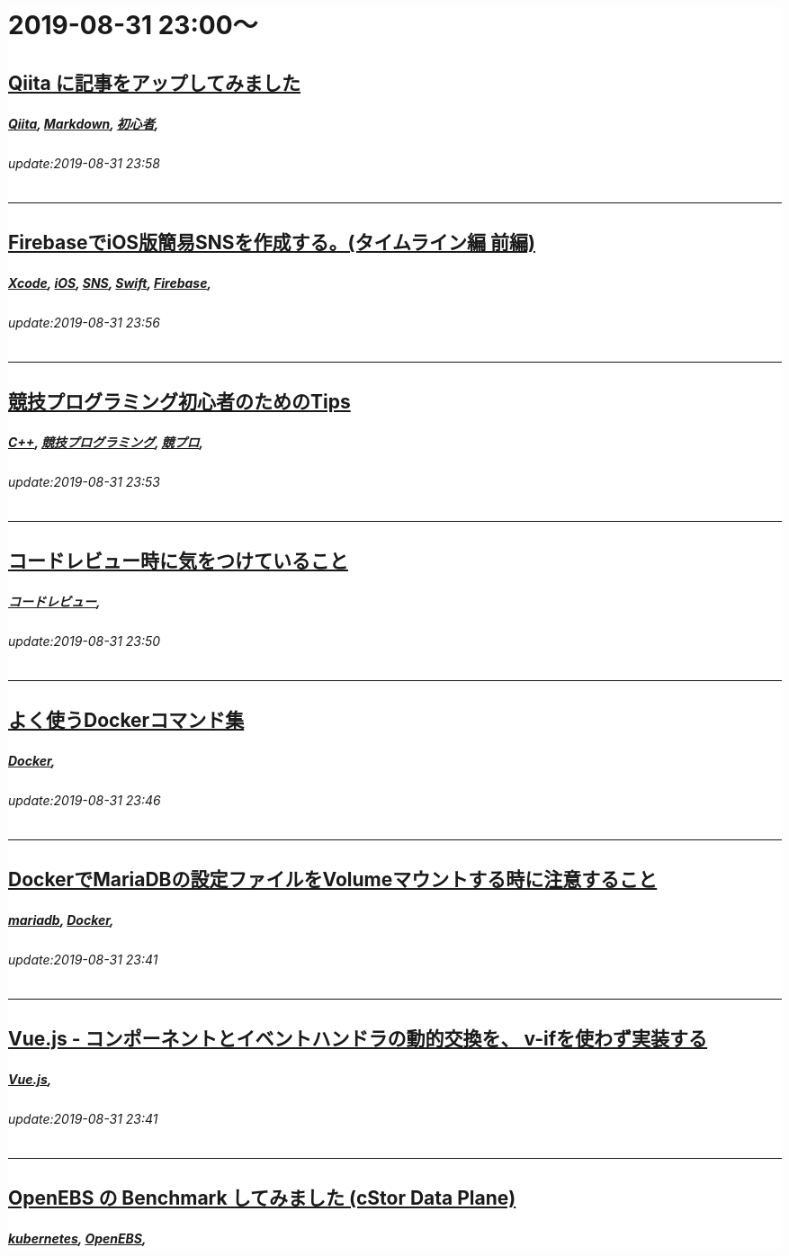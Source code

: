 # 2019-08-31 23:00～
## [Qiita に記事をアップしてみました](https://qiita.com/FuRuYa7/items/f82312cd7670408dfa8b)
##### [Qiita](https://qiita.com/tags/Qiita), [Markdown](https://qiita.com/tags/Markdown), [初心者](https://qiita.com/tags/初心者), 
###### update:2019-08-31 23:58
---
## [FirebaseでiOS版簡易SNSを作成する。(タイムライン編 前編)](https://qiita.com/fummicc1-sub/items/b4975f64b9f3f2bd46ca)
##### [Xcode](https://qiita.com/tags/Xcode), [iOS](https://qiita.com/tags/iOS), [SNS](https://qiita.com/tags/SNS), [Swift](https://qiita.com/tags/Swift), [Firebase](https://qiita.com/tags/Firebase), 
###### update:2019-08-31 23:56
---
## [競技プログラミング初心者のためのTips](https://qiita.com/kubo_programmer/items/05f7b18c15a3e80b0d8a)
##### [C++](https://qiita.com/tags/C++), [競技プログラミング](https://qiita.com/tags/競技プログラミング), [競プロ](https://qiita.com/tags/競プロ), 
###### update:2019-08-31 23:53
---
## [コードレビュー時に気をつけていること](https://qiita.com/tarosuke777000/items/b124ab62e9c7bac3ccba)
##### [コードレビュー](https://qiita.com/tags/コードレビュー), 
###### update:2019-08-31 23:50
---
## [よく使うDockerコマンド集](https://qiita.com/omukaik/items/529b519e606aec42fa3c)
##### [Docker](https://qiita.com/tags/Docker), 
###### update:2019-08-31 23:46
---
## [DockerでMariaDBの設定ファイルをVolumeマウントする時に注意すること](https://qiita.com/rururu_kenken/items/684e39f2336c3c88b6a4)
##### [mariadb](https://qiita.com/tags/mariadb), [Docker](https://qiita.com/tags/Docker), 
###### update:2019-08-31 23:41
---
## [Vue.js - コンポーネントとイベントハンドラの動的交換を、 v-ifを使わず実装する](https://qiita.com/Philomagi/items/79d5447504a45e141f46)
##### [Vue.js](https://qiita.com/tags/Vue.js), 
###### update:2019-08-31 23:41
---
## [OpenEBS の Benchmark してみました (cStor Data Plane)](https://qiita.com/rev4t/items/ac0ff5b070f74db1efeb)
##### [kubernetes](https://qiita.com/tags/kubernetes), [OpenEBS](https://qiita.com/tags/OpenEBS), 